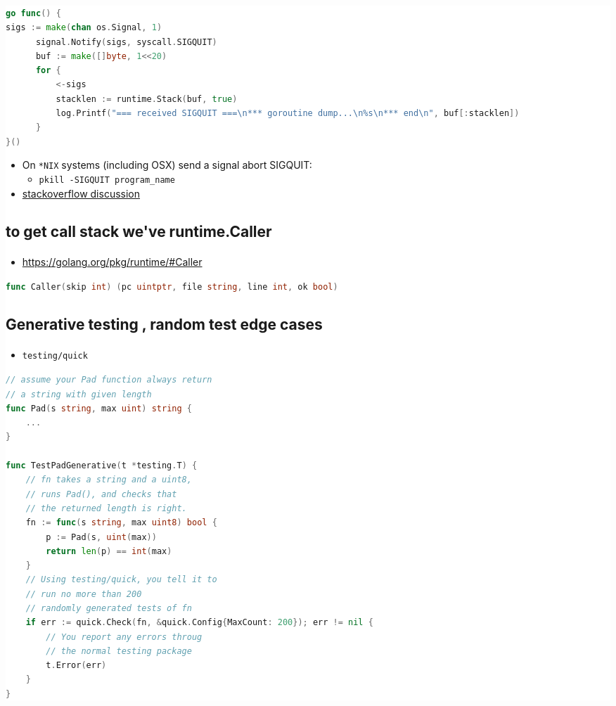 ```go
go func() {
sigs := make(chan os.Signal, 1)
      signal.Notify(sigs, syscall.SIGQUIT)
      buf := make([]byte, 1<<20)
      for {
          <-sigs
          stacklen := runtime.Stack(buf, true)
          log.Printf("=== received SIGQUIT ===\n*** goroutine dump...\n%s\n*** end\n", buf[:stacklen])
      }
}()
```

- On `*NIX` systems (including OSX) send a signal abort SIGQUIT:
    - `pkill -SIGQUIT program_name`
- [stackoverflow discussion](https://stackoverflow.com/questions/19094099/how-to-dump-goroutine-stacktraces/27398062#27398062)


<h2 id="826c20b622dd27722a65b20623a45754"></h2>

## to get call stack we've runtime.Caller


- https://golang.org/pkg/runtime/#Caller

```go
func Caller(skip int) (pc uintptr, file string, line int, ok bool)
```
        
<h2 id="3338f48367f6f6923613b593a7e0749b"></h2>

## Generative testing , random test edge cases

- `testing/quick`

```go
// assume your Pad function always return 
// a string with given length
func Pad(s string, max uint) string {
    ...
}

func TestPadGenerative(t *testing.T) {
    // fn takes a string and a uint8,
    // runs Pad(), and checks that
    // the returned length is right.
    fn := func(s string, max uint8) bool {
        p := Pad(s, uint(max))
        return len(p) == int(max)
    }
    // Using testing/quick, you tell it to
    // run no more than 200
    // randomly generated tests of fn
    if err := quick.Check(fn, &quick.Config{MaxCount: 200}); err != nil {
        // You report any errors throug
        // the normal testing package
        t.Error(err)
    }
}
```
